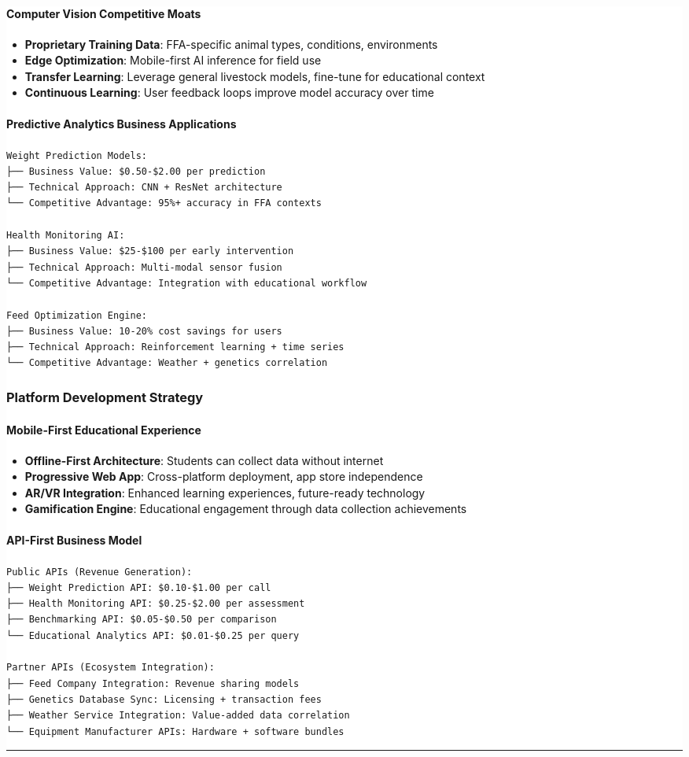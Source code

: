 #### **Computer Vision Competitive Moats**
- **Proprietary Training Data**: FFA-specific animal types, conditions, environments
- **Edge Optimization**: Mobile-first AI inference for field use
- **Transfer Learning**: Leverage general livestock models, fine-tune for educational context
- **Continuous Learning**: User feedback loops improve model accuracy over time

#### **Predictive Analytics Business Applications**
```
Weight Prediction Models:
├── Business Value: $0.50-$2.00 per prediction
├── Technical Approach: CNN + ResNet architecture
└── Competitive Advantage: 95%+ accuracy in FFA contexts

Health Monitoring AI:
├── Business Value: $25-$100 per early intervention
├── Technical Approach: Multi-modal sensor fusion
└── Competitive Advantage: Integration with educational workflow

Feed Optimization Engine:
├── Business Value: 10-20% cost savings for users
├── Technical Approach: Reinforcement learning + time series
└── Competitive Advantage: Weather + genetics correlation
```

### Platform Development Strategy

#### **Mobile-First Educational Experience**
- **Offline-First Architecture**: Students can collect data without internet
- **Progressive Web App**: Cross-platform deployment, app store independence
- **AR/VR Integration**: Enhanced learning experiences, future-ready technology
- **Gamification Engine**: Educational engagement through data collection achievements

#### **API-First Business Model**
```
Public APIs (Revenue Generation):
├── Weight Prediction API: $0.10-$1.00 per call
├── Health Monitoring API: $0.25-$2.00 per assessment
├── Benchmarking API: $0.05-$0.50 per comparison
└── Educational Analytics API: $0.01-$0.25 per query

Partner APIs (Ecosystem Integration):
├── Feed Company Integration: Revenue sharing models
├── Genetics Database Sync: Licensing + transaction fees
├── Weather Service Integration: Value-added data correlation
└── Equipment Manufacturer APIs: Hardware + software bundles
```

---
